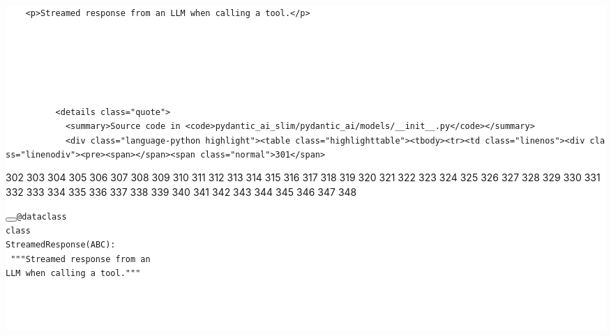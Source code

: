 
        <p>Streamed response from an LLM when calling a tool.</p>






              <details class="quote">
                <summary>Source code in <code>pydantic_ai_slim/pydantic_ai/models/__init__.py</code></summary>
                <div class="language-python highlight"><table class="highlighttable"><tbody><tr><td class="linenos"><div class="linenodiv"><pre><span></span><span class="normal">301</span>
<span class="normal">302</span>
<span class="normal">303</span>
<span class="normal">304</span>
<span class="normal">305</span>
<span class="normal">306</span>
<span class="normal">307</span>
<span class="normal">308</span>
<span class="normal">309</span>
<span class="normal">310</span>
<span class="normal">311</span>
<span class="normal">312</span>
<span class="normal">313</span>
<span class="normal">314</span>
<span class="normal">315</span>
<span class="normal">316</span>
<span class="normal">317</span>
<span class="normal">318</span>
<span class="normal">319</span>
<span class="normal">320</span>
<span class="normal">321</span>
<span class="normal">322</span>
<span class="normal">323</span>
<span class="normal">324</span>
<span class="normal">325</span>
<span class="normal">326</span>
<span class="normal">327</span>
<span class="normal">328</span>
<span class="normal">329</span>
<span class="normal">330</span>
<span class="normal">331</span>
<span class="normal">332</span>
<span class="normal">333</span>
<span class="normal">334</span>
<span class="normal">335</span>
<span class="normal">336</span>
<span class="normal">337</span>
<span class="normal">338</span>
<span class="normal">339</span>
<span class="normal">340</span>
<span class="normal">341</span>
<span class="normal">342</span>
<span class="normal">343</span>
<span class="normal">344</span>
<span class="normal">345</span>
<span class="normal">346</span>
<span class="normal">347</span>
<span class="normal">348</span></pre></div></td><td class="code"><div><pre id="__code_10"><span></span><button class="md-clipboard md-icon" title="Copy to clipboard" data-clipboard-target="#__code_10 > code"></button><code tabindex="0"><span class="nd">@dataclass</span>
<span class="k">class</span><span class="w"> </span><span class="nc">StreamedResponse</span><span class="p">(</span><span class="n">ABC</span><span class="p">):</span>
<span class="w">    </span><span class="sd">"""Streamed response from an LLM when calling a tool."""</span>
